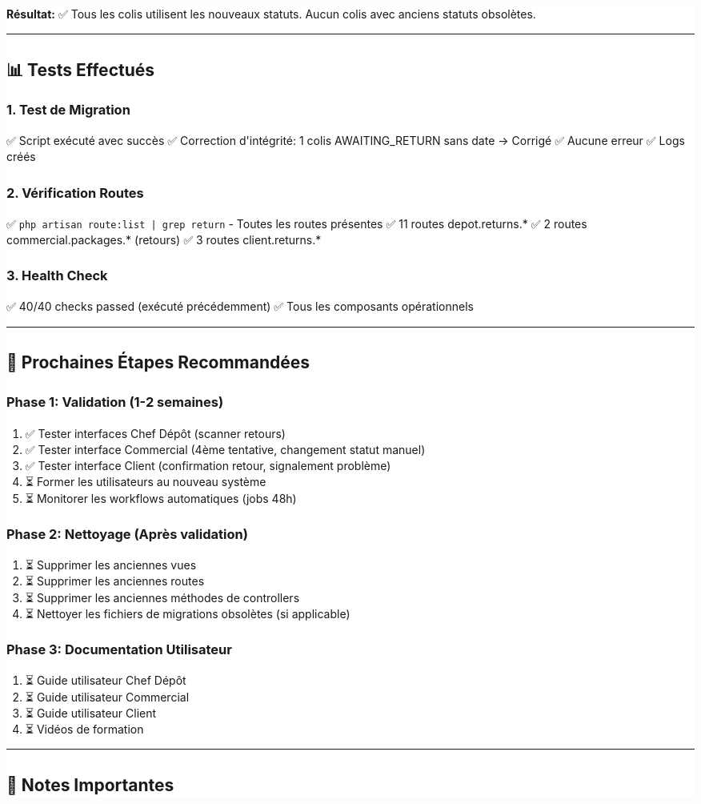 **Résultat:** ✅ Tous les colis utilisent les nouveaux statuts. Aucun colis avec anciens statuts obsolètes.

---

## 📊 Tests Effectués

### 1. Test de Migration
✅ Script exécuté avec succès
✅ Correction d'intégrité: 1 colis AWAITING_RETURN sans date → Corrigé
✅ Aucune erreur
✅ Logs créés

### 2. Vérification Routes
✅ `php artisan route:list | grep return` - Toutes les routes présentes
✅ 11 routes depot.returns.*
✅ 2 routes commercial.packages.* (retours)
✅ 3 routes client.returns.*

### 3. Health Check
✅ 40/40 checks passed (exécuté précédemment)
✅ Tous les composants opérationnels

---

## 🚀 Prochaines Étapes Recommandées

### Phase 1: Validation (1-2 semaines)
1. ✅ Tester interfaces Chef Dépôt (scanner retours)
2. ✅ Tester interface Commercial (4ème tentative, changement statut manuel)
3. ✅ Tester interface Client (confirmation retour, signalement problème)
4. ⏳ Former les utilisateurs au nouveau système
5. ⏳ Monitorer les workflows automatiques (jobs 48h)

### Phase 2: Nettoyage (Après validation)
1. ⏳ Supprimer les anciennes vues
2. ⏳ Supprimer les anciennes routes
3. ⏳ Supprimer les anciennes méthodes de controllers
4. ⏳ Nettoyer les fichiers de migrations obsolètes (si applicable)

### Phase 3: Documentation Utilisateur
1. ⏳ Guide utilisateur Chef Dépôt
2. ⏳ Guide utilisateur Commercial
3. ⏳ Guide utilisateur Client
4. ⏳ Vidéos de formation

---

## 📝 Notes Importantes
